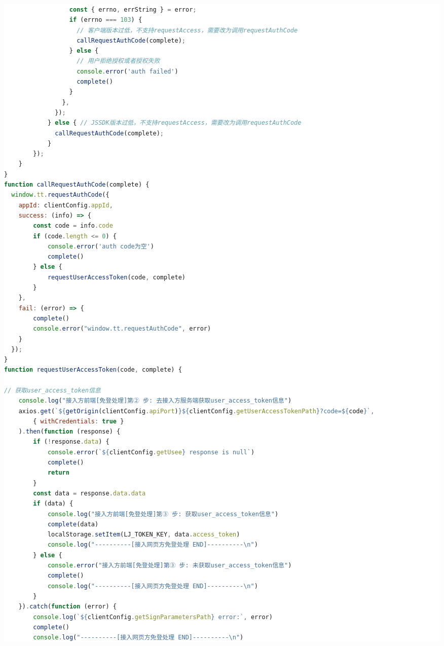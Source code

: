 ```JavaScript
                  const { errno, errString } = error;
                  if (errno === 103) {
                    // 客户端版本过低，不支持requestAccess，需要改为调用requestAuthCode
                    callRequestAuthCode(complete);
                  } else {
                    // 用户拒绝授权或者授权失败
                    console.error('auth failed')
                    complete()
                  }
                },
              });
            } else { // JSSDK版本过低，不支持requestAccess，需要改为调用requestAuthCode
              callRequestAuthCode(complete);
            }
        });
    }
}
function callRequestAuthCode(complete) {
  window.tt.requestAuthCode({
    appId: clientConfig.appId,
    success: (info) => {
        const code = info.code
        if (code.length <= 0) {
            console.error('auth code为空')
            complete()
        } else {
            requestUserAccessToken(code, complete)
        }
    },
    fail: (error) => {
        complete()
        console.error("window.tt.requestAuthCode", error)
    }
  });
}
function requestUserAccessToken(code, complete) {

// 获取user_access_token信息
    console.log("接入方前端[免登处理]第② 步: 去接入方服务端获取user_access_token信息")
    axios.get(`${getOrigin(clientConfig.apiPort)}${clientConfig.getUserAccessTokenPath}?code=${code}`,
        { withCredentials: true }   
    ).then(function (response) {  
        if (!response.data) {
            console.error(`${clientConfig.getUsee} response is null`)
            complete()
            return
        }
        const data = response.data.data
        if (data) {
            console.log("接入方前端[免登处理]第③ 步: 获取user_access_token信息")
            complete(data)
            localStorage.setItem(LJ_TOKEN_KEY, data.access_token)
            console.log("----------[接入网页方免登处理 END]----------\n")
        } else {
            console.error("接入方前端[免登处理]第③ 步: 未获取user_access_token信息")
            complete()
            console.log("----------[接入网页方免登处理 END]----------\n")
        }
    }).catch(function (error) {
        console.log(`${clientConfig.getSignParametersPath} error:`, error)
        complete()
        console.log("----------[接入网页方免登处理 END]----------\n")
```